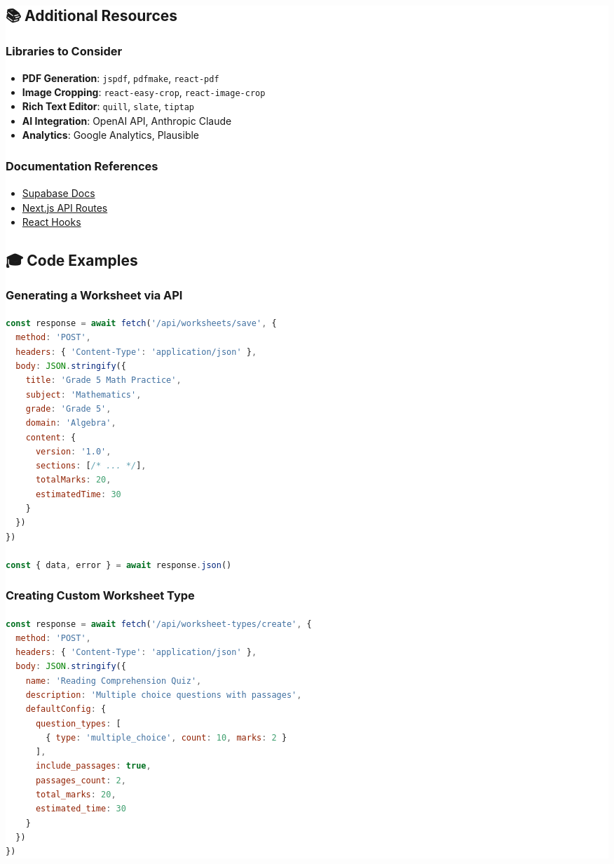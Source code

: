 ## 📚 Additional Resources

### Libraries to Consider
- **PDF Generation**: `jspdf`, `pdfmake`, `react-pdf`
- **Image Cropping**: `react-easy-crop`, `react-image-crop`
- **Rich Text Editor**: `quill`, `slate`, `tiptap`
- **AI Integration**: OpenAI API, Anthropic Claude
- **Analytics**: Google Analytics, Plausible

### Documentation References
- [Supabase Docs](https://supabase.com/docs)
- [Next.js API Routes](https://nextjs.org/docs/api-routes/introduction)
- [React Hooks](https://react.dev/reference/react)

## 🎓 Code Examples

### Generating a Worksheet via API

```javascript
const response = await fetch('/api/worksheets/save', {
  method: 'POST',
  headers: { 'Content-Type': 'application/json' },
  body: JSON.stringify({
    title: 'Grade 5 Math Practice',
    subject: 'Mathematics',
    grade: 'Grade 5',
    domain: 'Algebra',
    content: {
      version: '1.0',
      sections: [/* ... */],
      totalMarks: 20,
      estimatedTime: 30
    }
  })
})

const { data, error } = await response.json()
```

### Creating Custom Worksheet Type

```javascript
const response = await fetch('/api/worksheet-types/create', {
  method: 'POST',
  headers: { 'Content-Type': 'application/json' },
  body: JSON.stringify({
    name: 'Reading Comprehension Quiz',
    description: 'Multiple choice questions with passages',
    defaultConfig: {
      question_types: [
        { type: 'multiple_choice', count: 10, marks: 2 }
      ],
      include_passages: true,
      passages_count: 2,
      total_marks: 20,
      estimated_time: 30
    }
  })
})
```
